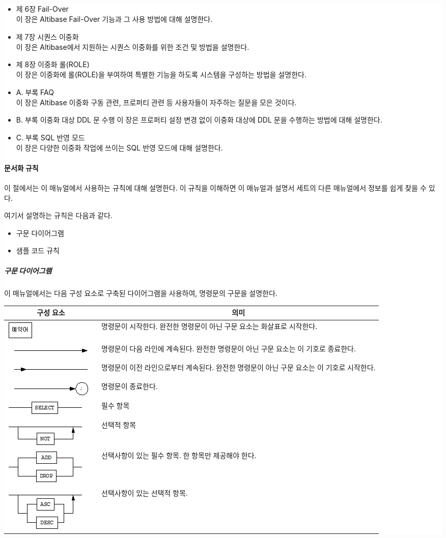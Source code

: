 -   제 6장 Fail-Over  
    이 장은 Altibase Fail-Over 기능과 그 사용 방법에 대해 설명한다.

-   제 7장 시퀀스 이중화  
    이 장은 Altibase에서 지원하는 시퀀스 이중화를 위한 조건 및 방법을 설명한다.

- 제 8장 이중화 롤(ROLE)  
    이 장은 이중화에 롤(ROLE)을 부여하여 특별한 기능을 하도록 시스템을 구성하는 방법을 설명한다.

-   A. 부록 FAQ  
    이 장은 Altibase 이중화 구동 관련, 프로퍼티 관련 등 사용자들이 자주하는 질문을 모은 것이다.
    
- B. 부록 이중화 대상 DDL 문 수행
    이 장은 프로퍼티 설정 변경 없이 이중화 대상에 DDL 문을 수행하는 방법에 대해 설명한다.
    
- C.  부록 SQL 반영 모드  
    이 장은 다양한 이중화 작업에 쓰이는 SQL 반영 모드에 대해 설명한다. 
    

#### 문서화 규칙

이 절에서는 이 매뉴얼에서 사용하는 규칙에 대해 설명한다. 이 규칙을 이해하면 이 매뉴얼과 설명서 세트의 다른 매뉴얼에서 정보를 쉽게 찾을 수 있다.

여기서 설명하는 규칙은 다음과 같다.

-   구문 다이어그램

-   샘플 코드 규칙

##### 구문 다이어그램

이 매뉴얼에서는 다음 구성 요소로 구축된 다이어그램을 사용하여, 명령문의 구문을 설명한다.

| 구성 요소                           | 의미                                                         |
| ----------------------------------- | ------------------------------------------------------------ |
| ![](media/Replication/image004.gif) | 명령문이 시작한다. 완전한 명령문이 아닌 구문 요소는 화살표로 시작한다. |
| ![](media/Replication/image006.gif) | 명령문이 다음 라인에 계속된다. 완전한 명령문이 아닌 구문 요소는 이 기호로 종료한다. |
| ![](media/Replication/image008.gif) | 명령문이 이전 라인으로부터 계속된다. 완전한 명령문이 아닌 구문 요소는 이 기호로 시작한다. |
| ![](media/Replication/image010.gif) | 명령문이 종료한다.                                           |
| ![](media/Replication/image012.gif) | 필수 항목                                                    |
| ![](media/Replication/image014.gif) | 선택적 항목                                                  |
| ![](media/Replication/image016.gif) | 선택사항이 있는 필수 항목. 한 항목만 제공해야 한다.          |
| ![](media/Replication/image018.gif) | 선택사항이 있는 선택적 항목.                                 |